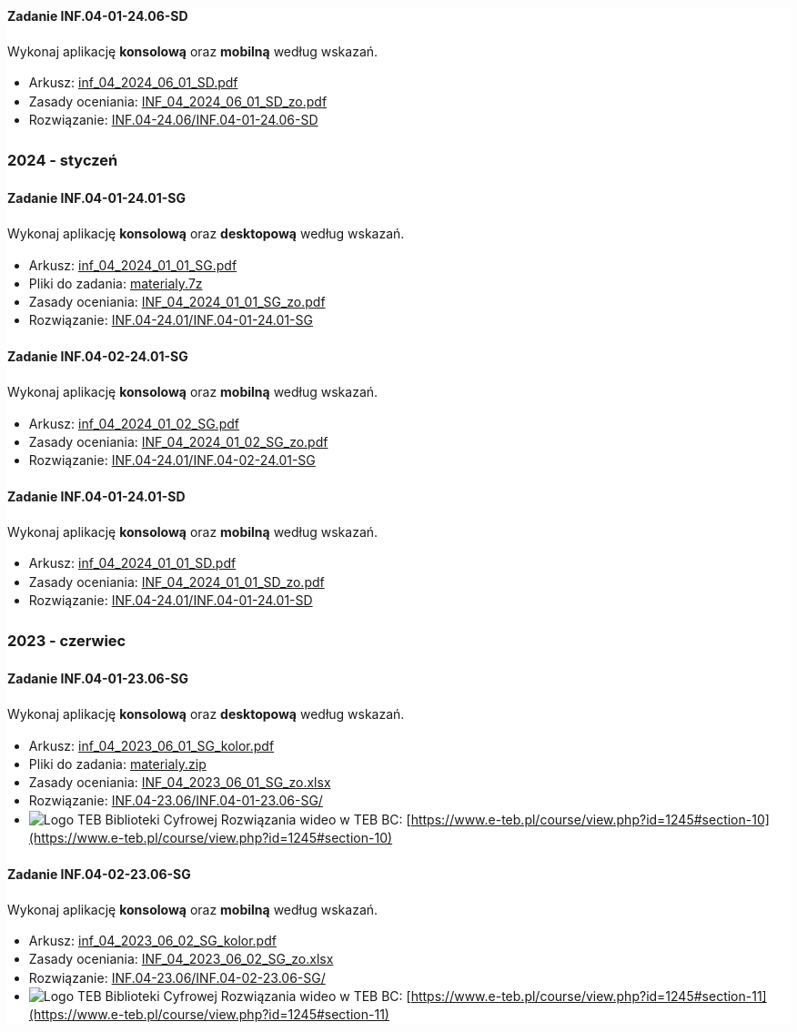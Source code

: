 #### Zadanie INF.04-01-24.06-SD

Wykonaj aplikację **konsolową** oraz **mobilną** według wskazań.

- Arkusz: [inf_04_2024_06_01_SD.pdf](_arkusze/2024-06/inf_04_2024_06_01_SD.pdf)
- Zasady oceniania: [INF_04_2024_06_01_SD_zo.pdf](_arkusze/2024-06/INF_04_2024_06_01_SD_zo.pdf)
- Rozwiązanie: [INF.04-24.06/INF.04-01-24.06-SD](INF.04-24.06/INF.04-01-24.06-SD)

### 2024 - styczeń

#### Zadanie INF.04-01-24.01-SG

Wykonaj aplikację **konsolową** oraz **desktopową** według wskazań.

- Arkusz: [inf_04_2024_01_01_SG.pdf](_arkusze/2024-01/inf_04_2024_01_01_SG.pdf)
- Pliki do zadania: [materialy.7z](_arkusze/2024-01/materialy.7z)
- Zasady oceniania: [INF_04_2024_01_01_SG_zo.pdf](_arkusze/2024-01/INF_04_2024_01_01_SG_zo.pdf)
- Rozwiązanie: [INF.04-24.01/INF.04-01-24.01-SG](INF.04-24.01/INF.04-01-24.01-SG)

#### Zadanie INF.04-02-24.01-SG

Wykonaj aplikację **konsolową** oraz **mobilną** według wskazań.

- Arkusz: [inf_04_2024_01_02_SG.pdf](_arkusze/2024-01/inf_04_2024_01_02_SG.pdf)
- Zasady oceniania: [INF_04_2024_01_02_SG_zo.pdf](_arkusze/2024-01/INF_04_2024_01_02_SG_zo.pdf)
- Rozwiązanie: [INF.04-24.01/INF.04-02-24.01-SG](INF.04-24.01/INF.04-02-24.01-SG)

#### Zadanie INF.04-01-24.01-SD

Wykonaj aplikację **konsolową** oraz **mobilną** według wskazań.

- Arkusz: [inf_04_2024_01_01_SD.pdf](_arkusze/2024-01/inf_04_2024_01_01_SD.pdf)
- Zasady oceniania: [INF_04_2024_01_01_SD_zo.pdf](_arkusze/2024-01/INF_04_2024_01_01_SD_zo.pdf)
- Rozwiązanie: [INF.04-24.01/INF.04-01-24.01-SD](INF.04-24.01/INF.04-01-24.01-SD/)

### 2023 - czerwiec

#### Zadanie INF.04-01-23.06-SG

Wykonaj aplikację **konsolową** oraz **desktopową** według wskazań.

- Arkusz: [inf_04_2023_06_01_SG_kolor.pdf](_arkusze/2023-06/inf_04_2023_06_01_SG_kolor.pdf)
- Pliki do zadania: [materialy.zip](_arkusze/2023-06/materialy.zip)
- Zasady oceniania: [INF_04_2023_06_01_SG_zo.xlsx](_arkusze/2023-06/INF_04_2023_06_01_SG_zo.xlsx)
- Rozwiązanie: [INF.04-23.06/INF.04-01-23.06-SG/](INF.04-23.06/INF.04-01-23.06-SG/)
- <img src="bc.ico" alt="Logo TEB Biblioteki Cyfrowej" style="height: 1em;"> Rozwiązania wideo w TEB BC: [https://www.e-teb.pl/course/view.php?id=1245#section-10](https://www.e-teb.pl/course/view.php?id=1245#section-10)

#### Zadanie INF.04-02-23.06-SG

Wykonaj aplikację **konsolową** oraz **mobilną** według wskazań.

- Arkusz: [inf_04_2023_06_02_SG_kolor.pdf](_arkusze/2023-06/inf_04_2023_06_02_SG_kolor.pdf)
- Zasady oceniania: [INF_04_2023_06_02_SG_zo.xlsx](_arkusze/2023-06/INF_04_2023_06_02_SG_zo.xlsx)
- Rozwiązanie: [INF.04-23.06/INF.04-02-23.06-SG/](INF.04-23.06/INF.04-02-23.06-SG/)
- <img src="bc.ico" alt="Logo TEB Biblioteki Cyfrowej" style="height: 1em;"> Rozwiązania wideo w TEB BC: [https://www.e-teb.pl/course/view.php?id=1245#section-11](https://www.e-teb.pl/course/view.php?id=1245#section-11)

